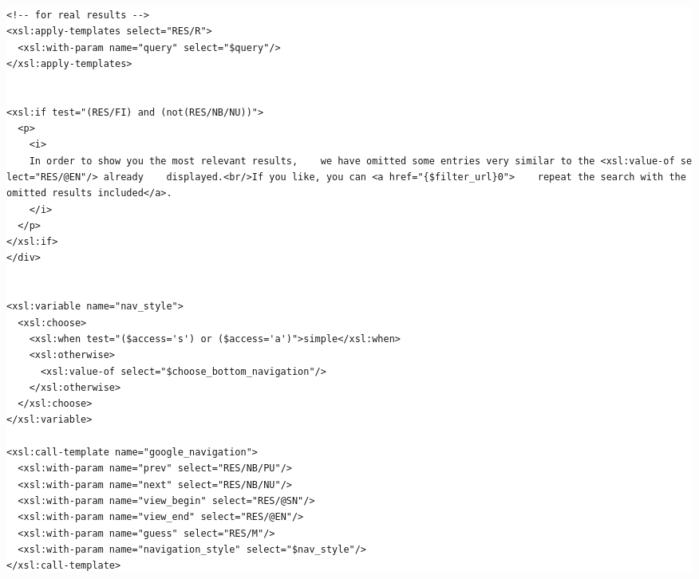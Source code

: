 
    <!-- for real results -->
    <xsl:apply-templates select="RES/R">
      <xsl:with-param name="query" select="$query"/>
    </xsl:apply-templates>
	
  
    <xsl:if test="(RES/FI) and (not(RES/NB/NU))">
      <p>
        <i>
        In order to show you the most relevant results,    we have omitted some entries very similar to the <xsl:value-of select="RES/@EN"/> already    displayed.<br/>If you like, you can <a href="{$filter_url}0">    repeat the search with the omitted results included</a>.
        </i>
      </p>
    </xsl:if>
    </div>

  
    <xsl:variable name="nav_style">
      <xsl:choose>
        <xsl:when test="($access='s') or ($access='a')">simple</xsl:when>
        <xsl:otherwise>
          <xsl:value-of select="$choose_bottom_navigation"/>
        </xsl:otherwise>
      </xsl:choose>
    </xsl:variable>

    <xsl:call-template name="google_navigation">
      <xsl:with-param name="prev" select="RES/NB/PU"/>
      <xsl:with-param name="next" select="RES/NB/NU"/>
      <xsl:with-param name="view_begin" select="RES/@SN"/>
      <xsl:with-param name="view_end" select="RES/@EN"/>
      <xsl:with-param name="guess" select="RES/M"/>
      <xsl:with-param name="navigation_style" select="$nav_style"/>
    </xsl:call-template>


  <link rel="stylesheet" href="http://{FULL_PATH}/feedback.css" type="text/css" media="screen"/>
	
  <script type="text/javascript" src="http://{FULL_PATH}/feedback.js"/>

    <p id='usefulResults'>
    <span id='usefulResultsContent'>
    Did you find these results useful?<br></br>
    <a id='usefulResultsYes'
    onclick='return feedback.usefulResultsYes()'
    href=''>Yes</a> <span class='desc'> | </span>  <a id='usefulResultsNo'
    onclick='return feedback.usefulResultsNo()'
    href=''>No</a>
    </span>
    <br></br></p>


  
    <xsl:if test="$show_bottom_search_box != '0'">
      <xsl:call-template name="bottom_search_box"/>
    </xsl:if>
